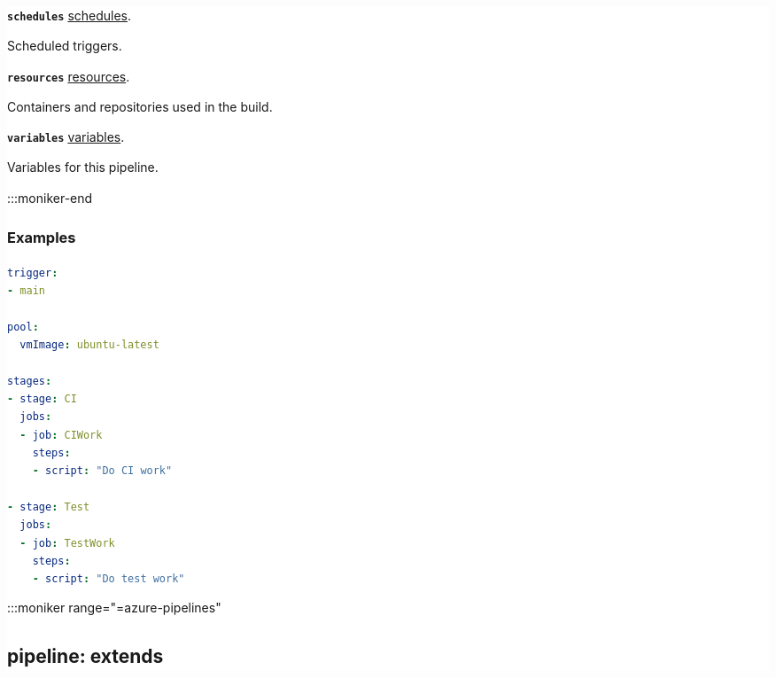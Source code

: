 **`schedules`** [schedules](schedules.md).<br>

Scheduled triggers.



**`resources`** [resources](resources.md).<br>

Containers and repositories used in the build.



**`variables`** [variables](variables.md).<br>

Variables for this pipeline.




:::moniker-end









### Examples

```yaml
trigger:
- main

pool: 
  vmImage: ubuntu-latest

stages:
- stage: CI
  jobs:
  - job: CIWork
    steps:
    - script: "Do CI work"

- stage: Test
  jobs:
  - job: TestWork
    steps:
    - script: "Do test work"
```




<a name="pipelineextends"></a>

:::moniker range="=azure-pipelines"


## pipeline: extends



